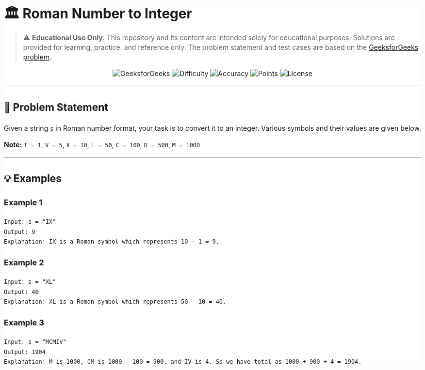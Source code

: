 # 🏛️ Roman Number to Integer

> ⚠️ **Educational Use Only**:
> This repository and its content are intended solely for educational purposes. Solutions are provided for learning, practice, and reference only. The problem statement and test cases are based on the [GeeksforGeeks problem](https://www.geeksforgeeks.org/problems/roman-number-to-integer3201/1).

<div align="center">

![GeeksforGeeks](https://img.shields.io/badge/GeeksforGeeks-298D46?style=for-the-badge&logo=geeksforgeeks&logoColor=white)
![Difficulty](https://img.shields.io/badge/Difficulty-Easy-brightgreen?style=for-the-badge)
![Accuracy](https://img.shields.io/badge/Accuracy-43.31%25-yellow?style=for-the-badge)
![Points](https://img.shields.io/badge/Points-2-blue?style=for-the-badge)
![License](https://img.shields.io/badge/License-MIT-green.svg?style=for-the-badge)

</div>

---

## 📜 Problem Statement

Given a string `s` in Roman number format, your task is to convert it to an integer. Various symbols and their values are given below.

**Note:** `I = 1`, `V = 5`, `X = 10`, `L = 50`, `C = 100`, `D = 500`, `M = 1000`

---

## 💡 Examples

### Example 1

```
Input: s = "IX"
Output: 9
Explanation: IX is a Roman symbol which represents 10 – 1 = 9.
```

### Example 2

```
Input: s = "XL"
Output: 40
Explanation: XL is a Roman symbol which represents 50 – 10 = 40.
```

### Example 3

```
Input: s = "MCMIV"
Output: 1904
Explanation: M is 1000, CM is 1000 – 100 = 900, and IV is 4. So we have total as 1000 + 900 + 4 = 1904.
```
